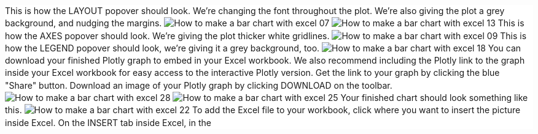 <td>
This is how the
LAYOUT
popover should look. We’re changing the font throughout the plot.  We’re also giving the plot a grey background, and nudging the margins.
</td>
<td>
<img alt="How to make a bar chart with excel 07" src="/static/learn/images/excel_tutorials/how-to-make-a-bar-chart-with-excel/image07.png" title=""/>
<img alt="How to make a bar chart with excel 13" src="/static/learn/images/excel_tutorials/how-to-make-a-bar-chart-with-excel/image13.png" title=""/>
</td>
</tr>
<tr>
<td>
This is how the
AXES
popover should look.  We’re giving the plot thicker white gridlines.
</td>
<td>
<img alt="How to make a bar chart with excel 09" src="/static/learn/images/excel_tutorials/how-to-make-a-bar-chart-with-excel/image09.png" title=""/>
</td>
</tr>
<tr>
<td>
This is how the
LEGEND
popover should look, we’re giving it a grey background, too.
</td>
<td>
<img alt="How to make a bar chart with excel 18" src="/static/learn/images/excel_tutorials/how-to-make-a-bar-chart-with-excel/image18.png" title=""/>
</td>
</tr>
<tr>
<td>
You can download your finished Plotly graph to embed in your Excel workbook. We also recommend including the Plotly link to the graph inside your Excel workbook for easy access to the interactive Plotly version. Get the link to your graph by clicking the blue "Share" button. Download an image of your Plotly graph by clicking
DOWNLOAD
on the toolbar.
</td>
<td>
<img alt="How to make a bar chart with excel 28" src="/static/learn/images/excel_tutorials/how-to-make-a-bar-chart-with-excel/image28.png" title=""/>
<img alt="How to make a bar chart with excel 25" src="/static/learn/images/excel_tutorials/how-to-make-a-bar-chart-with-excel/image25.png" title=""/>
</td>
</tr>
<tr>
<td>
Your finished chart should look something like this.
</td>
<td>
<img alt="How to make a bar chart with excel 22" src="/static/learn/images/excel_tutorials/how-to-make-a-bar-chart-with-excel/image22.png" title=""/>
</td>
</tr>
<tr>
<td>
To add the Excel file to your workbook, click where you want to insert the picture inside Excel. On the
INSERT
tab inside Excel, in the
